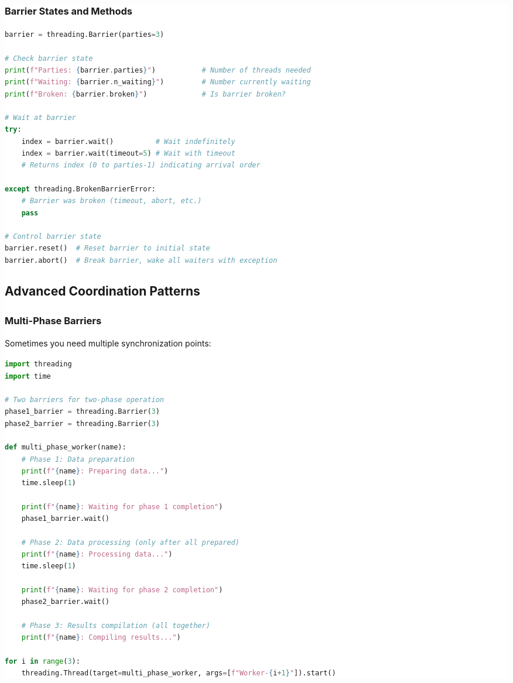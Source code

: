 ### Barrier States and Methods

```python
barrier = threading.Barrier(parties=3)

# Check barrier state
print(f"Parties: {barrier.parties}")           # Number of threads needed
print(f"Waiting: {barrier.n_waiting}")         # Number currently waiting
print(f"Broken: {barrier.broken}")             # Is barrier broken?

# Wait at barrier
try:
    index = barrier.wait()          # Wait indefinitely
    index = barrier.wait(timeout=5) # Wait with timeout
    # Returns index (0 to parties-1) indicating arrival order
  
except threading.BrokenBarrierError:
    # Barrier was broken (timeout, abort, etc.)
    pass

# Control barrier state
barrier.reset()  # Reset barrier to initial state
barrier.abort()  # Break barrier, wake all waiters with exception
```

## Advanced Coordination Patterns

### Multi-Phase Barriers

Sometimes you need multiple synchronization points:

```python
import threading
import time

# Two barriers for two-phase operation
phase1_barrier = threading.Barrier(3)
phase2_barrier = threading.Barrier(3)

def multi_phase_worker(name):
    # Phase 1: Data preparation
    print(f"{name}: Preparing data...")
    time.sleep(1)
  
    print(f"{name}: Waiting for phase 1 completion")
    phase1_barrier.wait()
  
    # Phase 2: Data processing (only after all prepared)
    print(f"{name}: Processing data...")
    time.sleep(1)
  
    print(f"{name}: Waiting for phase 2 completion")
    phase2_barrier.wait()
  
    # Phase 3: Results compilation (all together)
    print(f"{name}: Compiling results...")

for i in range(3):
    threading.Thread(target=multi_phase_worker, args=[f"Worker-{i+1}"]).start()
```
